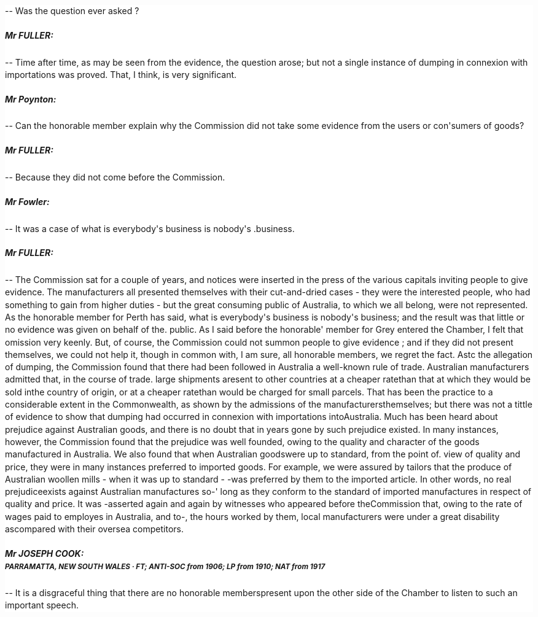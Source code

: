 -- Was the question ever asked ? 

##### Mr FULLER:

-- Time after time, as may be seen from the evidence, the question arose; but not a single instance of dumping in connexion with importations was proved. That, I think, is very significant. 

##### Mr Poynton:

-- Can the honorable member explain why the Commission did not take some evidence from the users or con'sumers of goods? 

##### Mr FULLER:

-- Because they did not come before the Commission. 

##### Mr Fowler:

-- It was a case of what is everybody's business is nobody's .business. 

##### Mr FULLER:

-- The Commission sat for a couple of years, and notices were inserted in the press of the various capitals inviting people to give evidence. The manufacturers all presented themselves with their cut-and-dried cases - they were the interested people, who had something to gain from higher duties - but the great consuming public of Australia, to which we all belong, were not represented. As the honorable member for Perth has said, what is everybody's business is nobody's business; and the result was that little or no evidence was given on behalf of the. public. As I said before the honorable' member for Grey entered the Chamber, I felt that omission very keenly. But, of course, the Commission could not summon people to give evidence ; and if they did not present themselves, we could not help it, though in common with, I am sure, all honorable members, we regret the fact. Astc the allegation of dumping, the Commission found that there had been followed in Australia a well-known rule of trade. Australian manufacturers admitted that,  in  the course of trade. large shipments aresent to other countries at a cheaper ratethan that at which they would be sold inthe country of origin, or at a cheaper ratethan would be charged for small parcels. That has been the practice to a considerable extent in the Commonwealth, as shown by the admissions of the manufacturersthemselves; but there was not a tittle of evidence to show that dumping had occurred in connexion with importations intoAustralia. Much has been heard about prejudice against Australian goods, and there is no doubt that in years gone by such prejudice existed. In many instances, however, the Commission found that the prejudice was well founded, owing to the quality and character of the goods manufactured in Australia. We also found that when Australian goodswere up to standard, from the point of. view of quality and price, they were in many instances preferred to imported goods. For example, we were assured by tailors that the produce of Australian woollen mills - when it was up to standard - -was preferred by them to the imported article. In other words, no real prejudiceexists against Australian manufactures so-' long as they conform to the standard of imported manufactures in respect of quality and price. It was -asserted again and again by witnesses who appeared before theCommission that, owing to the rate of wages paid to employes in Australia, and to-, the hours worked by them, local manufacturers were under a great disability ascompared with their oversea competitors. 

##### Mr JOSEPH COOK:<br><small class="text-muted">PARRAMATTA, NEW SOUTH WALES &middot; FT; ANTI-SOC from 1906; LP from 1910; NAT from 1917</small>

-- It is a disgraceful thing that there are no honorable memberspresent upon the other side of the Chamber to listen to such an important speech. 
